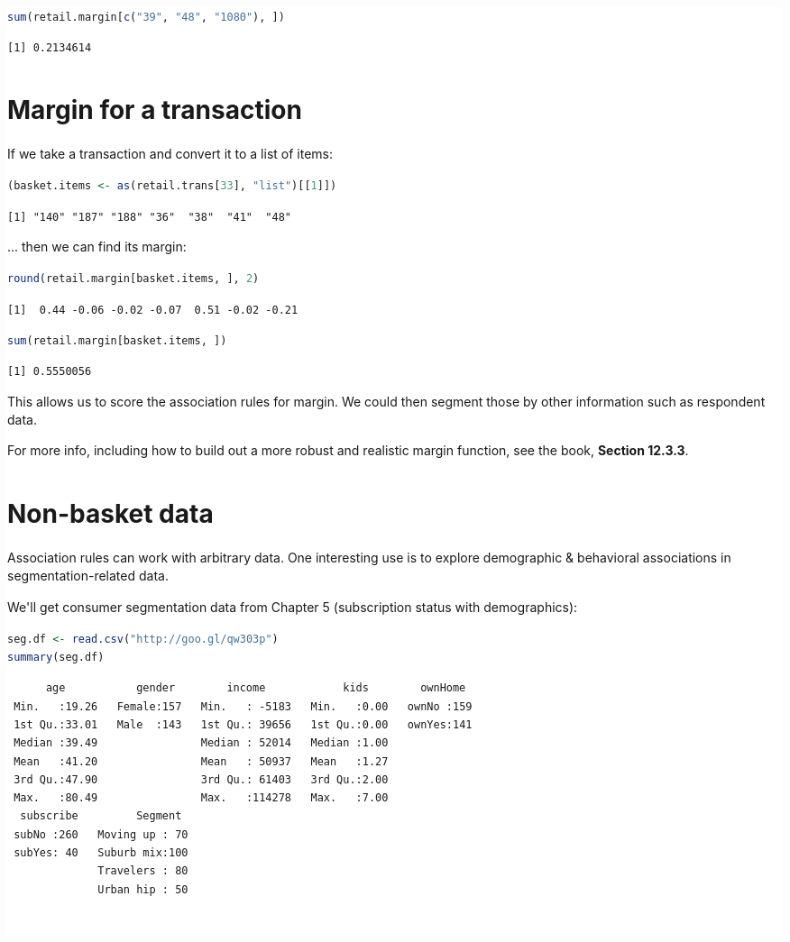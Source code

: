 ```r
sum(retail.margin[c("39", "48", "1080"), ])
```

```
[1] 0.2134614
```

Margin for a transaction
=====
If we take a transaction and convert it to a list of items:

```r
(basket.items <- as(retail.trans[33], "list")[[1]])
```

```
[1] "140" "187" "188" "36"  "38"  "41"  "48" 
```

... then we can find its margin:

```r
round(retail.margin[basket.items, ], 2)
```

```
[1]  0.44 -0.06 -0.02 -0.07  0.51 -0.02 -0.21
```

```r
sum(retail.margin[basket.items, ])
```

```
[1] 0.5550056
```
This allows us to score the association rules for margin. We could then segment
those by other information such as respondent data.  

For more info, including how to build out a more robust and realistic margin 
function, see the book, **Section 12.3.3**.


Non-basket data
=====
Association rules can work with arbitrary data. One interesting use is to 
explore demographic & behavioral associations in segmentation-related data.

We'll get consumer segmentation data from Chapter 5 (subscription status with
demographics):

```r
seg.df <- read.csv("http://goo.gl/qw303p")
summary(seg.df)
```

```
      age           gender        income            kids        ownHome   
 Min.   :19.26   Female:157   Min.   : -5183   Min.   :0.00   ownNo :159  
 1st Qu.:33.01   Male  :143   1st Qu.: 39656   1st Qu.:0.00   ownYes:141  
 Median :39.49                Median : 52014   Median :1.00               
 Mean   :41.20                Mean   : 50937   Mean   :1.27               
 3rd Qu.:47.90                3rd Qu.: 61403   3rd Qu.:2.00               
 Max.   :80.49                Max.   :114278   Max.   :7.00               
  subscribe         Segment   
 subNo :260   Moving up : 70  
 subYes: 40   Suburb mix:100  
              Travelers : 80  
              Urban hip : 50  
                              
                              
```
